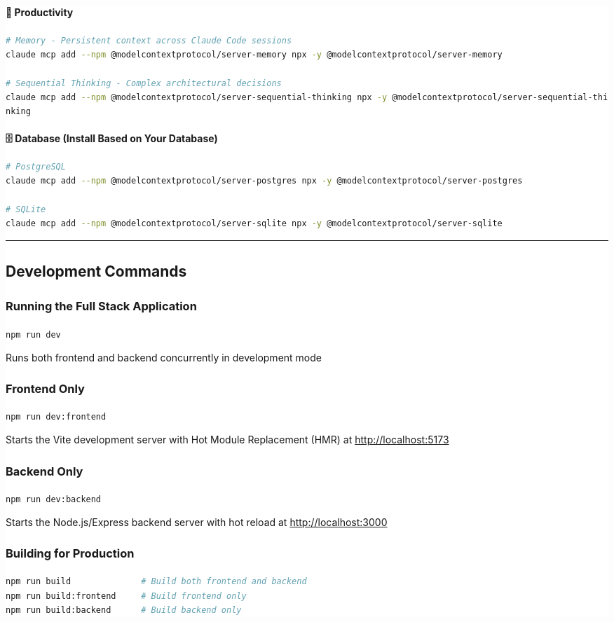 #### 🧠 Productivity

```bash
# Memory - Persistent context across Claude Code sessions
claude mcp add --npm @modelcontextprotocol/server-memory npx -y @modelcontextprotocol/server-memory

# Sequential Thinking - Complex architectural decisions
claude mcp add --npm @modelcontextprotocol/server-sequential-thinking npx -y @modelcontextprotocol/server-sequential-thinking
```

#### 🗄️ Database (Install Based on Your Database)

```bash
# PostgreSQL
claude mcp add --npm @modelcontextprotocol/server-postgres npx -y @modelcontextprotocol/server-postgres

# SQLite
claude mcp add --npm @modelcontextprotocol/server-sqlite npx -y @modelcontextprotocol/server-sqlite
```

---

## Development Commands

### Running the Full Stack Application

```bash
npm run dev
```

Runs both frontend and backend concurrently in development mode

### Frontend Only

```bash
npm run dev:frontend
```

Starts the Vite development server with Hot Module Replacement (HMR) at <http://localhost:5173>

### Backend Only

```bash
npm run dev:backend
```

Starts the Node.js/Express backend server with hot reload at <http://localhost:3000>

### Building for Production

```bash
npm run build              # Build both frontend and backend
npm run build:frontend     # Build frontend only
npm run build:backend      # Build backend only
```

